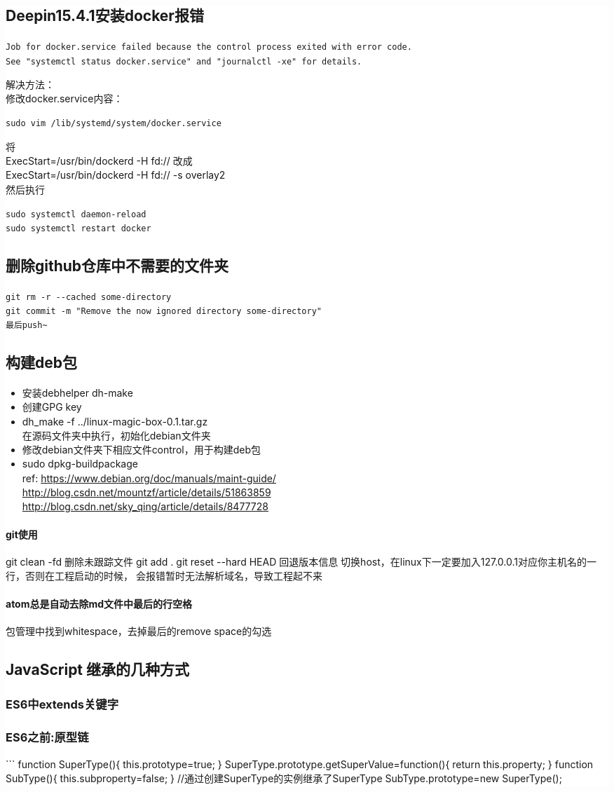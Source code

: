 ## Deepin15.4.1安装docker报错  
```
Job for docker.service failed because the control process exited with error code.  
See "systemctl status docker.service" and "journalctl -xe" for details.
```
解决方法：  
修改docker.service内容：  
```
sudo vim /lib/systemd/system/docker.service
```
将  
ExecStart=/usr/bin/dockerd -H fd:// 改成  
ExecStart=/usr/bin/dockerd -H fd:// -s overlay2   
然后执行  
```
sudo systemctl daemon-reload  
sudo systemctl restart docker  
```

## 删除github仓库中不需要的文件夹  
```
git rm -r --cached some-directory
git commit -m "Remove the now ignored directory some-directory"
最后push~
```

## 构建deb包
* 安装debhelper dh-make  
* 创建GPG key
* dh_make -f ../linux-magic-box-0.1.tar.gz  
在源码文件夹中执行，初始化debian文件夹  
* 修改debian文件夹下相应文件control，用于构建deb包  
* sudo dpkg-buildpackage  
ref: https://www.debian.org/doc/manuals/maint-guide/  
http://blog.csdn.net/mountzf/article/details/51863859  
http://blog.csdn.net/sky_qing/article/details/8477728  

#### git使用
git clean -fd  删除未跟踪文件
git add .
git reset --hard HEAD 回退版本信息
切换host，在linux下一定要加入127.0.0.1对应你主机名的一行，否则在工程启动的时候，
会报错暂时无法解析域名，导致工程起不来 
#### atom总是自动去除md文件中最后的行空格  
包管理中找到whitespace，去掉最后的remove space的勾选
## JavaScript 继承的几种方式  
### ES6中extends关键字
### ES6之前:原型链
\`\`\`
function SuperType(){
    this.prototype=true;
}
SuperType.prototype.getSuperValue=function(){
    return this.property;
}
function SubType(){
    this.subproperty=false;
}
//通过创建SuperType的实例继承了SuperType
SubType.prototype=new SuperType();